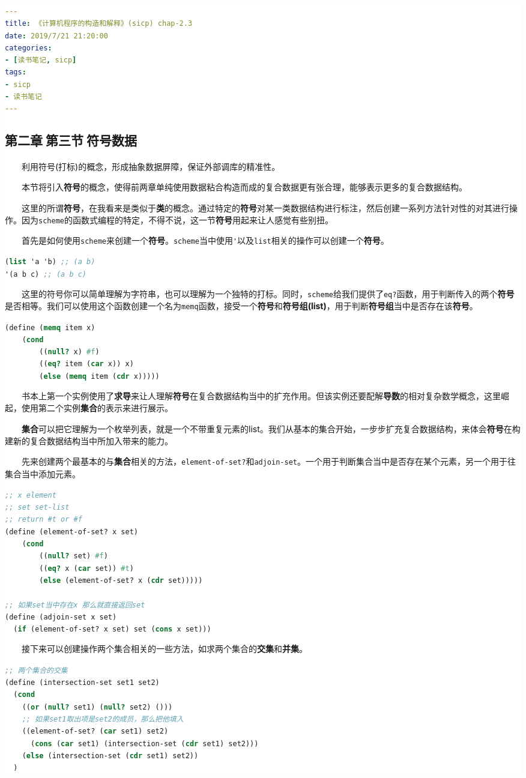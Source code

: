 ```yaml
---
title: 《计算机程序的构造和解释》(sicp) chap-2.3
date: 2019/7/21 21:20:00
categories:
- [读书笔记, sicp]
tags:
- sicp
- 读书笔记
---
```

## 第二章 第三节 符号数据
&emsp;&emsp;利用符号(打标)的概念，形成抽象数据屏障，保证外部调库的精准性。

&emsp;&emsp;本节将引入**符号**的概念，使得前两章单纯使用数据粘合构造而成的复合数据更有张合理，能够表示更多的复合数据结构。

&emsp;&emsp;这里的所谓**符号**，在我看来是类似于**类**的概念。通过特定的**符号**对某一类数据结构进行标注，然后创建一系列方法针对性的对其进行操作。因为`scheme`的函数式编程的特定，不得不说，这一节**符号**用起来让人感觉有些别扭。

&emsp;&emsp;首先是如何使用`scheme`来创建一个**符号**。`scheme`当中使用`'`以及`list`相关的操作可以创建一个**符号**。
```scheme
(list 'a 'b) ;; (a b)
'(a b c) ;; (a b c)
```
&emsp;&emsp;这里的符号你可以简单理解为字符串，也可以理解为一个独特的打标。同时，`scheme`给我们提供了`eq?`函数，用于判断传入的两个**符号**是否相等。我们可以使用这个函数创建一个名为`memq`函数，接受一个**符号**和**符号组(list)**，用于判断**符号组**当中是否存在该**符号**。
```scheme
(define (memq item x)
    (cond
        ((null? x) #f)
        ((eq? item (car x)) x)
        (else (memq item (cdr x)))))
```
&emsp;&emsp;书本上第一个实例使用了**求导**来让人理解**符号**在复合数据结构当中的扩充作用。但该实例还要配解**导数**的相对复杂数学概念，这里崛起，使用第二个实例**集合**的表示来进行展示。

&emsp;&emsp;**集合**可以把它理解为一个枚举列表，就是一个不带重复元素的list。我们从基本的集合开始，一步步扩充复合数据结构，来体会**符号**在构建新的复合数据结构当中所加入带来的能力。

&emsp;&emsp;先来创建两个最基本的与**集合**相关的方法，`element-of-set?`和`adjoin-set`。一个用于判断集合当中是否存在某个元素，另一个用于往集合当中添加元素。
```scheme
;; x element
;; set set-list
;; return #t or #f
(define (element-of-set? x set)
    (cond
        ((null? set) #f)
        ((eq? x (car set)) #t)
        (else (element-of-set? x (cdr set)))))

;; 如果set当中存在x 那么就直接返回set
(define (adjoin-set x set)
  (if (element-of-set? x set) set (cons x set)))
```
&emsp;&emsp;接下来可以创建操作两个集合相关的一些方法，如求两个集合的**交集**和**并集**。
```scheme
;; 两个集合的交集
(define (intersection-set set1 set2)
  (cond
    ((or (null? set1) (null? set2) ()))
    ;; 如果set1取出项是set2的成员，那么把他填入
    ((element-of-set? (car set1) set2)
      (cons (car set1) (intersection-set (cdr set1) set2)))
    (else (intersection-set (cdr set1) set2))
  )
```
